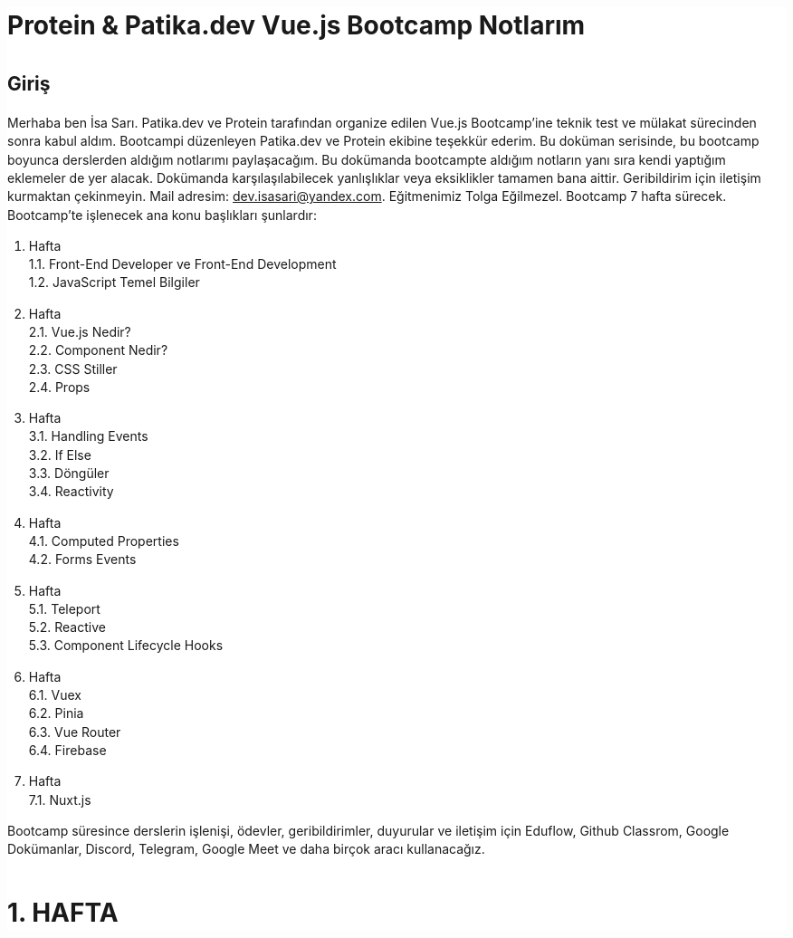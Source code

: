 # Protein & Patika.dev Vue.js Bootcamp Notlarım

## Giriş

Merhaba ben İsa Sarı. Patika.dev ve Protein tarafından organize edilen Vue.js Bootcamp’ine teknik test ve mülakat sürecinden sonra kabul aldım. Bootcampi düzenleyen Patika.dev ve Protein ekibine teşekkür ederim. Bu doküman serisinde, bu bootcamp boyunca derslerden aldığım notlarımı paylaşacağım. Bu dokümanda bootcampte aldığım notların yanı sıra kendi yaptığım eklemeler de yer alacak. Dokümanda karşılaşılabilecek yanlışlıklar veya eksiklikler tamamen bana aittir. Geribildirim için iletişim kurmaktan çekinmeyin. Mail adresim: dev.isasari@yandex.com. Eğitmenimiz Tolga Eğilmezel. Bootcamp 7 hafta sürecek. Bootcamp’te işlenecek ana konu başlıkları şunlardır:

1.	Hafta <br>
1.1.	Front-End Developer ve Front-End Development <br>
1.2.	JavaScript Temel Bilgiler

2.	Hafta <br>
2.1.	Vue.js Nedir? <br>
2.2.	Component Nedir? <br>
2.3.	CSS Stiller <br>
2.4.	Props  <br>

3.	Hafta <br>
3.1.	Handling Events <br>
3.2.	If Else<br>
3.3.	Döngüler<br>
3.4.	Reactivity<br>

4.	Hafta<br>
4.1.	Computed Properties<br>
4.2.	Forms Events<br>

5.	Hafta<br>
5.1.	Teleport<br>
5.2.	Reactive<br>
5.3.	Component Lifecycle Hooks<br>

6.	Hafta <br>
6.1.	Vuex<br>
6.2.	Pinia<br>
6.3.	Vue Router<br>
6.4.	Firebase<br>

7.	Hafta<br>
7.1.	Nuxt.js 

Bootcamp süresince derslerin işlenişi, ödevler, geribildirimler, duyurular ve iletişim için Eduflow, Github Classrom, Google Dokümanlar, Discord, Telegram, Google Meet ve daha birçok aracı kullanacağız. 

# 1.	HAFTA
